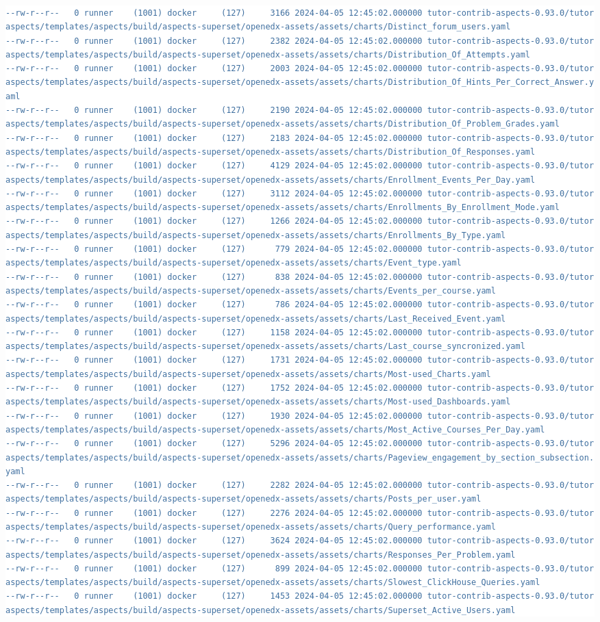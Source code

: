 ```diff
--rw-r--r--   0 runner    (1001) docker     (127)     3166 2024-04-05 12:45:02.000000 tutor-contrib-aspects-0.93.0/tutoraspects/templates/aspects/build/aspects-superset/openedx-assets/assets/charts/Distinct_forum_users.yaml
--rw-r--r--   0 runner    (1001) docker     (127)     2382 2024-04-05 12:45:02.000000 tutor-contrib-aspects-0.93.0/tutoraspects/templates/aspects/build/aspects-superset/openedx-assets/assets/charts/Distribution_Of_Attempts.yaml
--rw-r--r--   0 runner    (1001) docker     (127)     2003 2024-04-05 12:45:02.000000 tutor-contrib-aspects-0.93.0/tutoraspects/templates/aspects/build/aspects-superset/openedx-assets/assets/charts/Distribution_Of_Hints_Per_Correct_Answer.yaml
--rw-r--r--   0 runner    (1001) docker     (127)     2190 2024-04-05 12:45:02.000000 tutor-contrib-aspects-0.93.0/tutoraspects/templates/aspects/build/aspects-superset/openedx-assets/assets/charts/Distribution_Of_Problem_Grades.yaml
--rw-r--r--   0 runner    (1001) docker     (127)     2183 2024-04-05 12:45:02.000000 tutor-contrib-aspects-0.93.0/tutoraspects/templates/aspects/build/aspects-superset/openedx-assets/assets/charts/Distribution_Of_Responses.yaml
--rw-r--r--   0 runner    (1001) docker     (127)     4129 2024-04-05 12:45:02.000000 tutor-contrib-aspects-0.93.0/tutoraspects/templates/aspects/build/aspects-superset/openedx-assets/assets/charts/Enrollment_Events_Per_Day.yaml
--rw-r--r--   0 runner    (1001) docker     (127)     3112 2024-04-05 12:45:02.000000 tutor-contrib-aspects-0.93.0/tutoraspects/templates/aspects/build/aspects-superset/openedx-assets/assets/charts/Enrollments_By_Enrollment_Mode.yaml
--rw-r--r--   0 runner    (1001) docker     (127)     1266 2024-04-05 12:45:02.000000 tutor-contrib-aspects-0.93.0/tutoraspects/templates/aspects/build/aspects-superset/openedx-assets/assets/charts/Enrollments_By_Type.yaml
--rw-r--r--   0 runner    (1001) docker     (127)      779 2024-04-05 12:45:02.000000 tutor-contrib-aspects-0.93.0/tutoraspects/templates/aspects/build/aspects-superset/openedx-assets/assets/charts/Event_type.yaml
--rw-r--r--   0 runner    (1001) docker     (127)      838 2024-04-05 12:45:02.000000 tutor-contrib-aspects-0.93.0/tutoraspects/templates/aspects/build/aspects-superset/openedx-assets/assets/charts/Events_per_course.yaml
--rw-r--r--   0 runner    (1001) docker     (127)      786 2024-04-05 12:45:02.000000 tutor-contrib-aspects-0.93.0/tutoraspects/templates/aspects/build/aspects-superset/openedx-assets/assets/charts/Last_Received_Event.yaml
--rw-r--r--   0 runner    (1001) docker     (127)     1158 2024-04-05 12:45:02.000000 tutor-contrib-aspects-0.93.0/tutoraspects/templates/aspects/build/aspects-superset/openedx-assets/assets/charts/Last_course_syncronized.yaml
--rw-r--r--   0 runner    (1001) docker     (127)     1731 2024-04-05 12:45:02.000000 tutor-contrib-aspects-0.93.0/tutoraspects/templates/aspects/build/aspects-superset/openedx-assets/assets/charts/Most-used_Charts.yaml
--rw-r--r--   0 runner    (1001) docker     (127)     1752 2024-04-05 12:45:02.000000 tutor-contrib-aspects-0.93.0/tutoraspects/templates/aspects/build/aspects-superset/openedx-assets/assets/charts/Most-used_Dashboards.yaml
--rw-r--r--   0 runner    (1001) docker     (127)     1930 2024-04-05 12:45:02.000000 tutor-contrib-aspects-0.93.0/tutoraspects/templates/aspects/build/aspects-superset/openedx-assets/assets/charts/Most_Active_Courses_Per_Day.yaml
--rw-r--r--   0 runner    (1001) docker     (127)     5296 2024-04-05 12:45:02.000000 tutor-contrib-aspects-0.93.0/tutoraspects/templates/aspects/build/aspects-superset/openedx-assets/assets/charts/Pageview_engagement_by_section_subsection.yaml
--rw-r--r--   0 runner    (1001) docker     (127)     2282 2024-04-05 12:45:02.000000 tutor-contrib-aspects-0.93.0/tutoraspects/templates/aspects/build/aspects-superset/openedx-assets/assets/charts/Posts_per_user.yaml
--rw-r--r--   0 runner    (1001) docker     (127)     2276 2024-04-05 12:45:02.000000 tutor-contrib-aspects-0.93.0/tutoraspects/templates/aspects/build/aspects-superset/openedx-assets/assets/charts/Query_performance.yaml
--rw-r--r--   0 runner    (1001) docker     (127)     3624 2024-04-05 12:45:02.000000 tutor-contrib-aspects-0.93.0/tutoraspects/templates/aspects/build/aspects-superset/openedx-assets/assets/charts/Responses_Per_Problem.yaml
--rw-r--r--   0 runner    (1001) docker     (127)      899 2024-04-05 12:45:02.000000 tutor-contrib-aspects-0.93.0/tutoraspects/templates/aspects/build/aspects-superset/openedx-assets/assets/charts/Slowest_ClickHouse_Queries.yaml
--rw-r--r--   0 runner    (1001) docker     (127)     1453 2024-04-05 12:45:02.000000 tutor-contrib-aspects-0.93.0/tutoraspects/templates/aspects/build/aspects-superset/openedx-assets/assets/charts/Superset_Active_Users.yaml
```